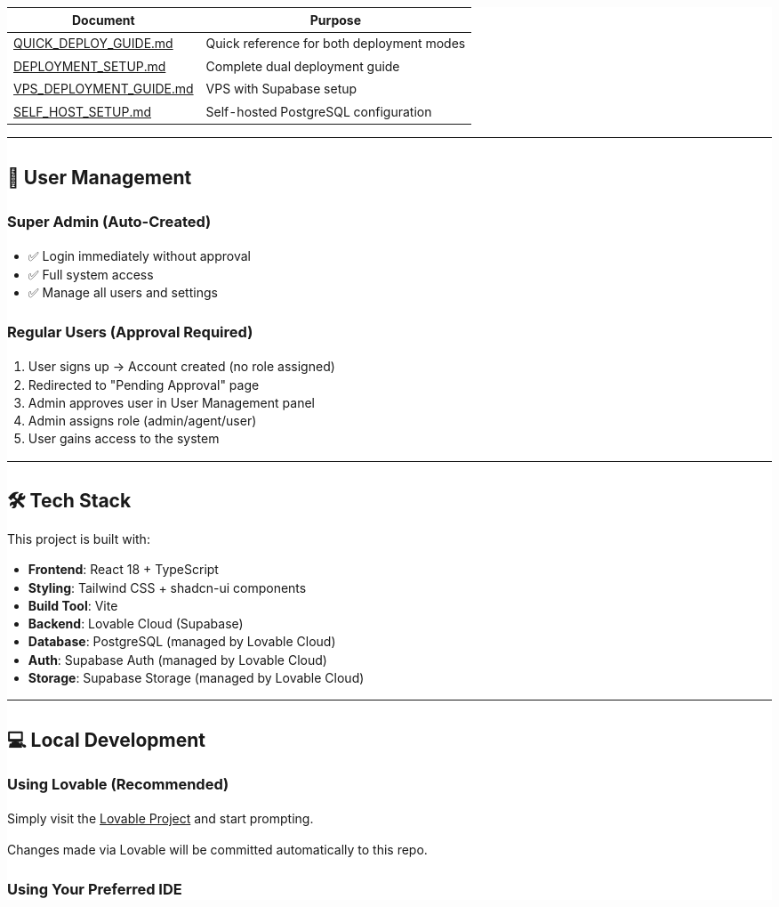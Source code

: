 | Document | Purpose |
|----------|---------|
| [QUICK_DEPLOY_GUIDE.md](QUICK_DEPLOY_GUIDE.md) | Quick reference for both deployment modes |
| [DEPLOYMENT_SETUP.md](DEPLOYMENT_SETUP.md) | Complete dual deployment guide |
| [VPS_DEPLOYMENT_GUIDE.md](VPS_DEPLOYMENT_GUIDE.md) | VPS with Supabase setup |
| [SELF_HOST_SETUP.md](SELF_HOST_SETUP.md) | Self-hosted PostgreSQL configuration |

---

## 👥 User Management

### Super Admin (Auto-Created)
- ✅ Login immediately without approval
- ✅ Full system access
- ✅ Manage all users and settings

### Regular Users (Approval Required)
1. User signs up → Account created (no role assigned)
2. Redirected to "Pending Approval" page
3. Admin approves user in User Management panel
4. Admin assigns role (admin/agent/user)
5. User gains access to the system

---

## 🛠️ Tech Stack

This project is built with:

- **Frontend**: React 18 + TypeScript
- **Styling**: Tailwind CSS + shadcn-ui components
- **Build Tool**: Vite
- **Backend**: Lovable Cloud (Supabase)
- **Database**: PostgreSQL (managed by Lovable Cloud)
- **Auth**: Supabase Auth (managed by Lovable Cloud)
- **Storage**: Supabase Storage (managed by Lovable Cloud)

---

## 💻 Local Development

### Using Lovable (Recommended)

Simply visit the [Lovable Project](https://lovable.dev/projects/3f0a824d-e9e3-4458-aa91-97073a4d1feb) and start prompting.

Changes made via Lovable will be committed automatically to this repo.

### Using Your Preferred IDE
